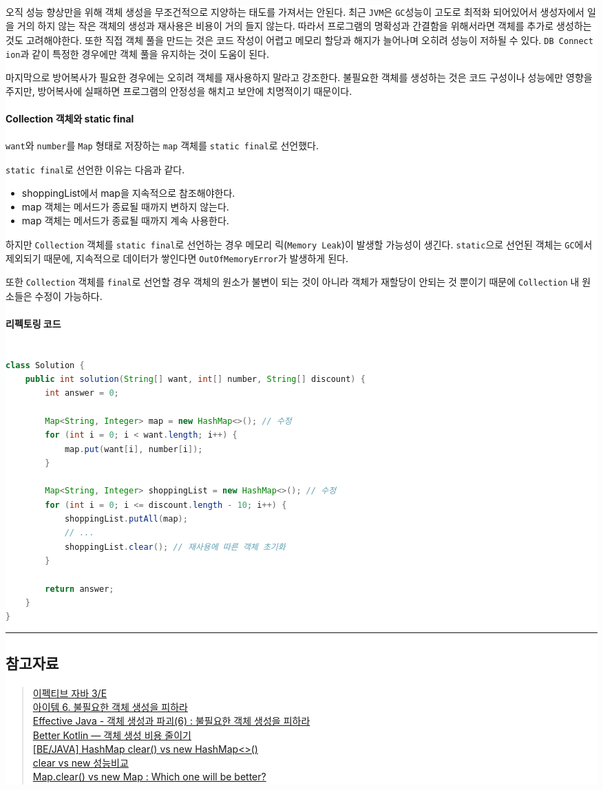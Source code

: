 오직 성능 향상만을 위해 객체 생성을 무조건적으로 지양하는 태도를 가져서는 안된다.
최근 `JVM`은 `GC`성능이 고도로 최적화 되어있어서
생성자에서 일을 거의 하지 않는 작은 객체의 생성과 재사용은 비용이 거의 들지 않는다.
따라서 프로그램의 명확성과 간결함을 위해서라면 객체를 추가로 생성하는 것도 고려해야한다.
또한 직접 객체 풀을 만드는 것은 코드 작성이 어렵고 메모리 할당과 해지가 늘어나며 오히려 성능이 저하될 수 있다.
`DB Connection`과 같이 특정한 경우에만 객체 풀을 유지하는 것이 도움이 된다.

마지막으로 방어복사가 필요한 경우에는 오히려 객체를 재사용하지 말라고 강조한다.
불필요한 객체를 생성하는 것은 코드 구성이나 성능에만 영향을 주지만,
방어복사에 실패하면 프로그램의 안정성을 해치고 보안에 치명적이기 때문이다.

#### Collection 객체와 static final

`want`와 `number`를 `Map` 형태로 저장하는 `map` 객체를 `static final`로 선언했다.

`static final`로 선언한 이유는 다음과 같다.
* shoppingList에서 map을 지속적으로 참조해야한다. 
* map 객체는 메서드가 종료될 때까지 변하지 않는다. 
* map 객체는 메서드가 종료될 때까지 계속 사용한다.

하지만 `Collection` 객체를 `static final`로 선언하는 경우 메모리 릭(`Memory Leak`)이 발생할 가능성이 생긴다.
`static`으로 선언된 객체는 `GC`에서 제외되기 때문에, 지속적으로 데이터가 쌓인다면 `OutOfMemoryError`가 발생하게 된다.

또한 `Collection` 객체를 `final`로 선언할 경우 객체의 원소가 불변이 되는 것이 아니라 
객체가 재할당이 안되는 것 뿐이기 때문에 `Collection` 내 원소들은 수정이 가능하다.

#### 리펙토링 코드
```java

class Solution {
    public int solution(String[] want, int[] number, String[] discount) {
        int answer = 0;

        Map<String, Integer> map = new HashMap<>(); // 수정
        for (int i = 0; i < want.length; i++) {
            map.put(want[i], number[i]);
        }

        Map<String, Integer> shoppingList = new HashMap<>(); // 수정
        for (int i = 0; i <= discount.length - 10; i++) {
            shoppingList.putAll(map);
            // ...
            shoppingList.clear(); // 재사용에 따른 객체 초기화
        }

        return answer;
    }
}
```

<hr>

## 참고자료
> [이펙티브 자바 3/E](https://product.kyobobook.co.kr/detail/S000001033066)  
> [아이템 6. 불필요한 객체 생성을 피하라](https://velog.io/@banjjoknim/%EC%95%84%EC%9D%B4%ED%85%9C-6.-%EB%B6%88%ED%95%84%EC%9A%94%ED%95%9C-%EA%B0%9D%EC%B2%B4-%EC%83%9D%EC%84%B1%EC%9D%84-%ED%94%BC%ED%95%98%EB%9D%BC)  
> [Effective Java - 객체 생성과 파괴(6) : 불필요한 객체 생성을 피하라](https://velog.io/@shinmj1207/Effective-Java-%EA%B0%9D%EC%B2%B4-%EC%83%9D%EC%84%B1%EA%B3%BC-%ED%8C%8C%EA%B4%B46)  
> [Better Kotlin — 객체 생성 비용 줄이기](https://jaehochoe.medium.com/betterkotlin-%ED%9A%A8%EC%9C%A8%EC%84%B1-f88e8b5f81b0)  
> [[BE/JAVA] HashMap clear() vs new HashMap<>()](https://limreus.tistory.com/86)  
> [clear vs new 성능비교](https://m.blog.naver.com/PostView.naver?isHttpsRedirect=true&blogId=bestdriver94&logNo=220421196647)  
> [Map.clear() vs new Map : Which one will be better?](https://stackoverflow.com/questions/6757868/map-clear-vs-new-map-which-one-will-be-better)  
